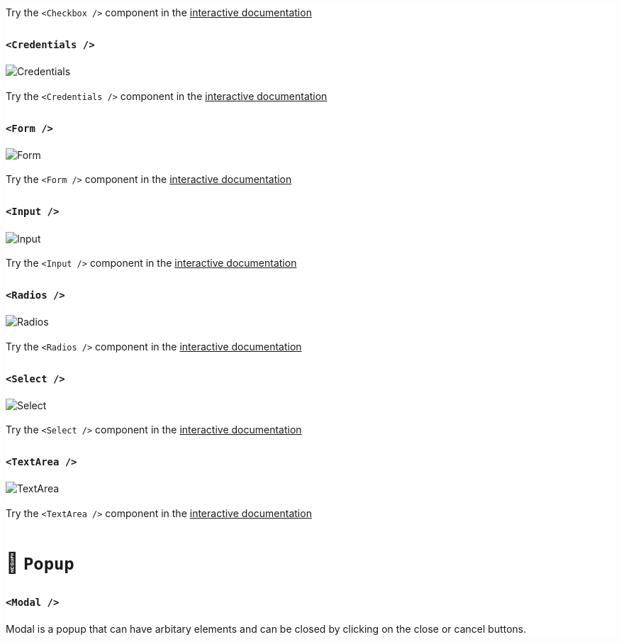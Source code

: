 Try the `<Checkbox />` component in the [interactive documentation](https://web3ui.github.io/web3uikit/?path=/docs/2-forms-checkbox-switch)

### `<Credentials />`

![Credentials](https://user-images.githubusercontent.com/35369843/162796378-1f9abda6-ce04-4c9b-bd05-ef0b5df48ebc.gif)

Try the `<Credentials />` component in the [interactive documentation](https://web3ui.github.io/web3uikit/?path=/story/2-forms-credentials--with-title-and-icon)

### `<Form />`

![Form](https://user-images.githubusercontent.com/78314301/149967564-94c0dee7-be93-4d14-a495-2a18274652a7.gif)

Try the `<Form />` component in the [interactive documentation](https://web3ui.github.io/web3uikit/?path=/docs/2-forms-form)

### `<Input />`

![Input](https://user-images.githubusercontent.com/78314301/149967573-a4ae7a56-f747-4012-8472-c9679e24b503.gif)

Try the `<Input />` component in the [interactive documentation](https://web3ui.github.io/web3uikit/?path=/docs/2-forms-input)

### `<Radios />`

![Radios](https://user-images.githubusercontent.com/78314301/149967585-baeac5ea-0130-482b-adac-38bc3e6b70a6.gif)

Try the `<Radios />` component in the [interactive documentation](https://web3ui.github.io/web3uikit/?path=/docs/2-forms-radios)

### `<Select />`

![Select](https://user-images.githubusercontent.com/78314301/149967597-fe3163d6-2459-4e40-ad14-eb9c9f1707f0.gif)

Try the `<Select />` component in the [interactive documentation](https://web3ui.github.io/web3uikit/?path=/docs/2-forms-select)

### `<TextArea />`

![TextArea](https://user-images.githubusercontent.com/78314301/149967623-d1e1dbfc-b2c7-4acb-9c2a-e2ac0fe2bc3c.gif)

Try the `<TextArea />` component in the [interactive documentation](https://web3ui.github.io/web3uikit/?path=/docs/2-forms-textarea)

# 🎉 `Popup`

### `<Modal />`

Modal is a popup that can have arbitary elements and can be closed by clicking on the close or cancel buttons.
